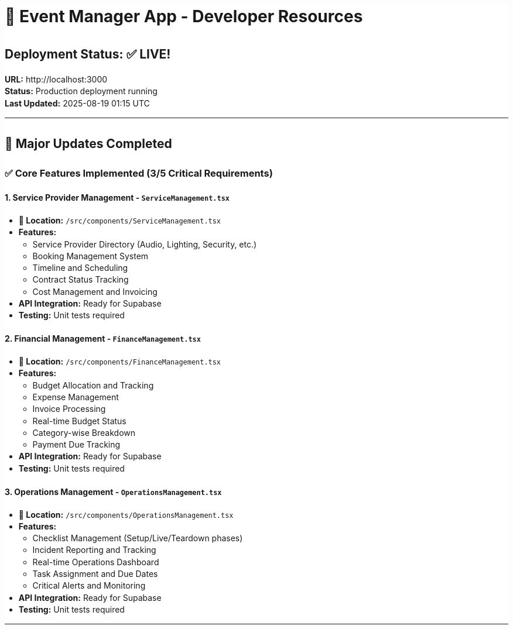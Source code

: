 # 🚀 Event Manager App - Developer Resources

## Deployment Status: ✅ LIVE!
**URL:** http://localhost:3000  
**Status:** Production deployment running  
**Last Updated:** 2025-08-19 01:15 UTC

---

## 🎯 Major Updates Completed

### ✅ Core Features Implemented (3/5 Critical Requirements)

#### 1. **Service Provider Management** - `ServiceManagement.tsx`
- **📍 Location:** `/src/components/ServiceManagement.tsx`
- **Features:**
  - Service Provider Directory (Audio, Lighting, Security, etc.)
  - Booking Management System
  - Timeline and Scheduling
  - Contract Status Tracking
  - Cost Management and Invoicing
- **API Integration:** Ready for Supabase
- **Testing:** Unit tests required

#### 2. **Financial Management** - `FinanceManagement.tsx`  
- **📍 Location:** `/src/components/FinanceManagement.tsx`
- **Features:**
  - Budget Allocation and Tracking
  - Expense Management
  - Invoice Processing
  - Real-time Budget Status
  - Category-wise Breakdown
  - Payment Due Tracking
- **API Integration:** Ready for Supabase
- **Testing:** Unit tests required

#### 3. **Operations Management** - `OperationsManagement.tsx`
- **📍 Location:** `/src/components/OperationsManagement.tsx` 
- **Features:**
  - Checklist Management (Setup/Live/Teardown phases)
  - Incident Reporting and Tracking
  - Real-time Operations Dashboard
  - Task Assignment and Due Dates
  - Critical Alerts and Monitoring
- **API Integration:** Ready for Supabase
- **Testing:** Unit tests required

---